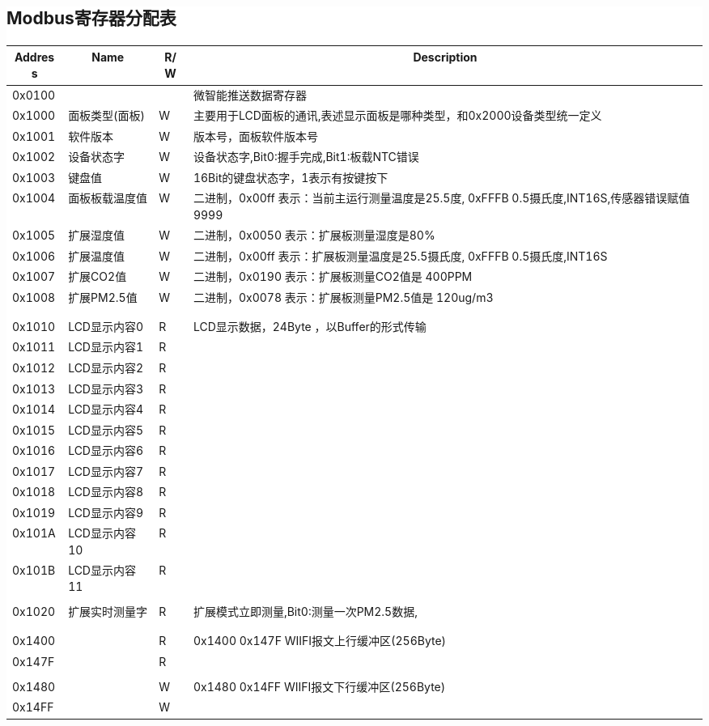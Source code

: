 
                                                            
## Modbus寄存器分配表

|Address|Name                     |R/W|Description                                                                                                  |
|-------|-------------------------|---|-------------------------------------------------------------------------------------------------------------|
|0x0100 |                         |   |微智能推送数据寄存器                                                                                         |
|0x1000 |面板类型(面板)           | W |主要用于LCD面板的通讯,表述显示面板是哪种类型，和0x2000设备类型统一定义                                       |
|0x1001 |软件版本                 | W |版本号，面板软件版本号                                                                                       |
|0x1002 |设备状态字               | W |设备状态字,Bit0:握手完成,Bit1:板载NTC错误                                                                    |
|0x1003 |键盘值                   | W |16Bit的键盘状态字，1表示有按键按下                                                                           |
|0x1004 |面板板载温度值           | W |二进制，0x00ff 表示：当前主运行测量温度是25.5度,  0xFFFB   0.5摄氏度,INT16S,传感器错误赋值9999               |
|0x1005 |扩展湿度值               | W |二进制，0x0050 表示：扩展板测量湿度是80%                                                                     |
|0x1006 |扩展温度值               | W |二进制，0x00ff 表示：扩展板测量温度是25.5摄氏度,  0xFFFB   0.5摄氏度,INT16S                                  |
|0x1007 |扩展CO2值                | W |二进制，0x0190 表示：扩展板测量CO2值是 400PPM                                                                |
|0x1008 |扩展PM2.5值              | W |二进制，0x0078 表示：扩展板测量PM2.5值是 120ug/m3                                                            |
|       |                         |   |                                                                                                             |
|       |                         |   |                                                                                                             |
|0x1010 |LCD显示内容0             | R |LCD显示数据，24Byte ，以Buffer的形式传输                                                                     |
|0x1011 |LCD显示内容1             | R |                                                                                                             |
|0x1012 |LCD显示内容2             | R |                                                                                                             |
|0x1013 |LCD显示内容3             | R |                                                                                                             |
|0x1014 |LCD显示内容4             | R |                                                                                                             |
|0x1015 |LCD显示内容5             | R |                                                                                                             |
|0x1016 |LCD显示内容6             | R |                                                                                                             |
|0x1017 |LCD显示内容7             | R |                                                                                                             |
|0x1018 |LCD显示内容8             | R |                                                                                                             |
|0x1019 |LCD显示内容9             | R |                                                                                                             |
|0x101A |LCD显示内容10            | R |                                                                                                             |
|0x101B |LCD显示内容11            | R |                                                                                                             |
|       |                         |   |                                                                                                             |
|0x1020 |扩展实时测量字           | R |扩展模式立即测量,Bit0:测量一次PM2.5数据,                                                                     |
|                                                                                                                                                   |
|                                                                                                                                                   |
|0x1400 |                         | R |0x1400  0x147F  WIIFI报文上行缓冲区(256Byte)                                                                 |
|0x147F |                         | R |                                                                                                             |
|                                                                                                                                                   |
|0x1480 |                         | W |0x1480  0x14FF  WIIFI报文下行缓冲区(256Byte)                                                                 |
|0x14FF |                         | W |                                                                                                             |
